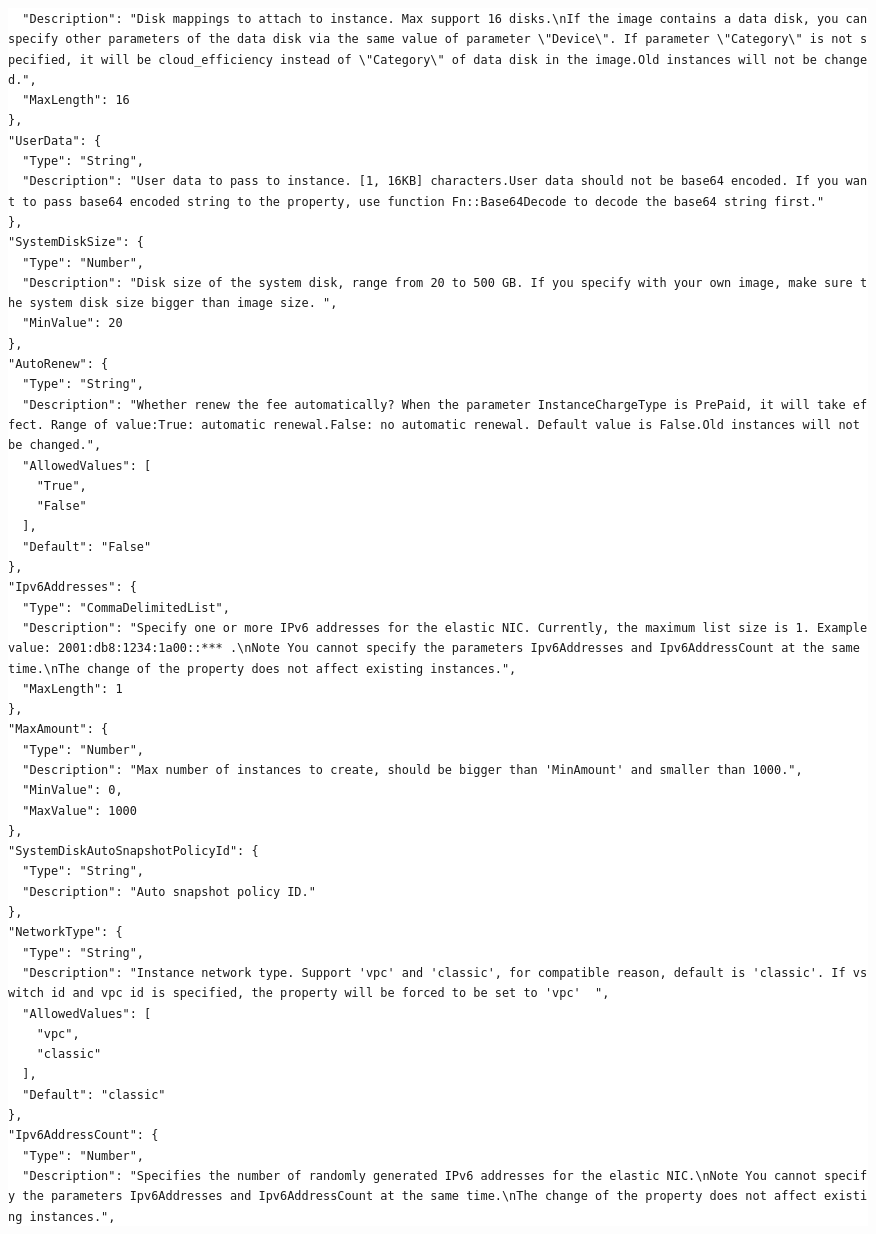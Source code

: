       "Description": "Disk mappings to attach to instance. Max support 16 disks.\nIf the image contains a data disk, you can specify other parameters of the data disk via the same value of parameter \"Device\". If parameter \"Category\" is not specified, it will be cloud_efficiency instead of \"Category\" of data disk in the image.Old instances will not be changed.",
      "MaxLength": 16
    },
    "UserData": {
      "Type": "String",
      "Description": "User data to pass to instance. [1, 16KB] characters.User data should not be base64 encoded. If you want to pass base64 encoded string to the property, use function Fn::Base64Decode to decode the base64 string first."
    },
    "SystemDiskSize": {
      "Type": "Number",
      "Description": "Disk size of the system disk, range from 20 to 500 GB. If you specify with your own image, make sure the system disk size bigger than image size. ",
      "MinValue": 20
    },
    "AutoRenew": {
      "Type": "String",
      "Description": "Whether renew the fee automatically? When the parameter InstanceChargeType is PrePaid, it will take effect. Range of value:True: automatic renewal.False: no automatic renewal. Default value is False.Old instances will not be changed.",
      "AllowedValues": [
        "True",
        "False"
      ],
      "Default": "False"
    },
    "Ipv6Addresses": {
      "Type": "CommaDelimitedList",
      "Description": "Specify one or more IPv6 addresses for the elastic NIC. Currently, the maximum list size is 1. Example value: 2001:db8:1234:1a00::*** .\nNote You cannot specify the parameters Ipv6Addresses and Ipv6AddressCount at the same time.\nThe change of the property does not affect existing instances.",
      "MaxLength": 1
    },
    "MaxAmount": {
      "Type": "Number",
      "Description": "Max number of instances to create, should be bigger than 'MinAmount' and smaller than 1000.",
      "MinValue": 0,
      "MaxValue": 1000
    },
    "SystemDiskAutoSnapshotPolicyId": {
      "Type": "String",
      "Description": "Auto snapshot policy ID."
    },
    "NetworkType": {
      "Type": "String",
      "Description": "Instance network type. Support 'vpc' and 'classic', for compatible reason, default is 'classic'. If vswitch id and vpc id is specified, the property will be forced to be set to 'vpc'  ",
      "AllowedValues": [
        "vpc",
        "classic"
      ],
      "Default": "classic"
    },
    "Ipv6AddressCount": {
      "Type": "Number",
      "Description": "Specifies the number of randomly generated IPv6 addresses for the elastic NIC.\nNote You cannot specify the parameters Ipv6Addresses and Ipv6AddressCount at the same time.\nThe change of the property does not affect existing instances.",